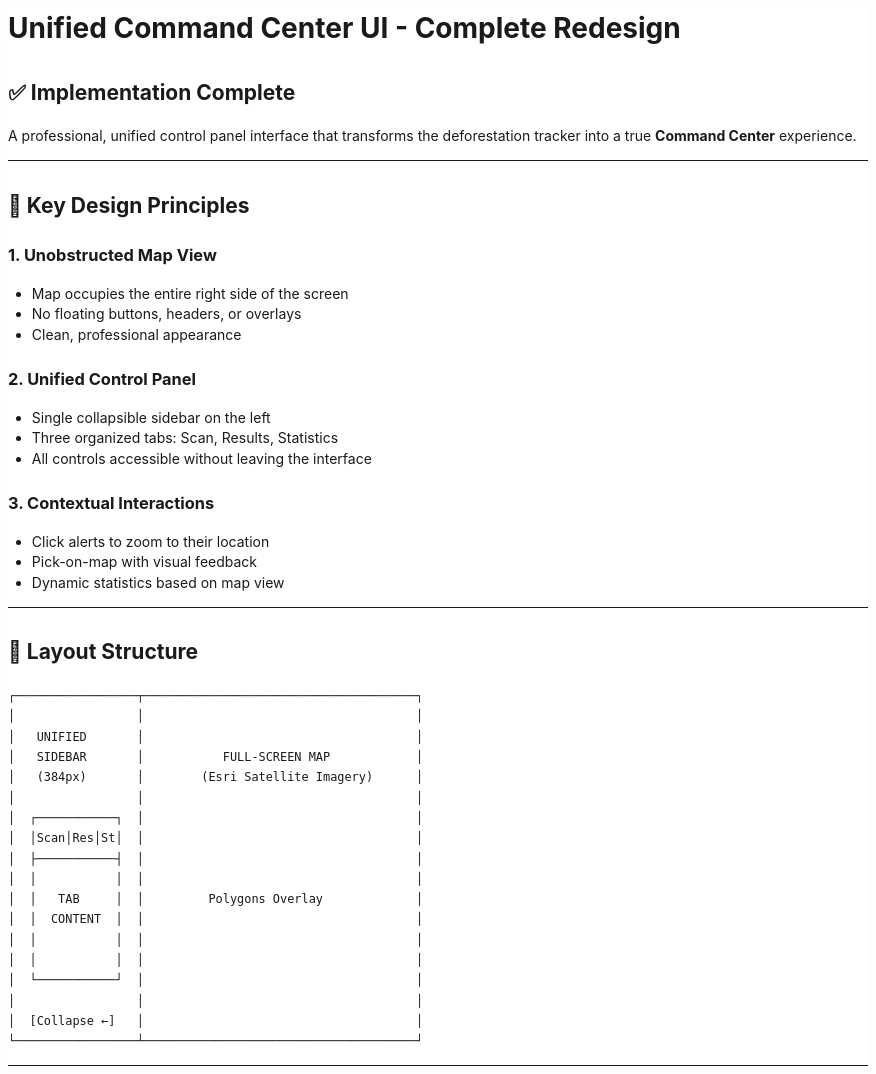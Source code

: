 # Unified Command Center UI - Complete Redesign

## ✅ Implementation Complete

A professional, unified control panel interface that transforms the deforestation tracker into a true **Command Center** experience.

---

## 🎯 Key Design Principles

### 1. **Unobstructed Map View**
- Map occupies the entire right side of the screen
- No floating buttons, headers, or overlays
- Clean, professional appearance

### 2. **Unified Control Panel**
- Single collapsible sidebar on the left
- Three organized tabs: Scan, Results, Statistics
- All controls accessible without leaving the interface

### 3. **Contextual Interactions**
- Click alerts to zoom to their location
- Pick-on-map with visual feedback
- Dynamic statistics based on map view

---

## 📐 Layout Structure

```
┌─────────────────┬──────────────────────────────────────┐
│                 │                                      │
│   UNIFIED       │                                      │
│   SIDEBAR       │           FULL-SCREEN MAP            │
│   (384px)       │        (Esri Satellite Imagery)      │
│                 │                                      │
│  ┌───────────┐  │                                      │
│  │Scan│Res│St│  │                                      │
│  ├───────────┤  │                                      │
│  │           │  │                                      │
│  │   TAB     │  │         Polygons Overlay             │
│  │  CONTENT  │  │                                      │
│  │           │  │                                      │
│  │           │  │                                      │
│  └───────────┘  │                                      │
│                 │                                      │
│  [Collapse ←]   │                                      │
└─────────────────┴──────────────────────────────────────┘
```

---